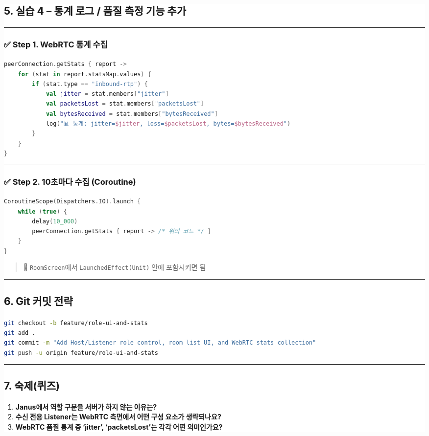
## 5. 실습 4 – 통계 로그 / 품질 측정 기능 추가

---

### ✅ Step 1. WebRTC 통계 수집

```kotlin
peerConnection.getStats { report ->
    for (stat in report.statsMap.values) {
        if (stat.type == "inbound-rtp") {
            val jitter = stat.members["jitter"]
            val packetsLost = stat.members["packetsLost"]
            val bytesReceived = stat.members["bytesReceived"]
            log("📊 통계: jitter=$jitter, loss=$packetsLost, bytes=$bytesReceived")
        }
    }
}
```

---

### ✅ Step 2. 10초마다 수집 (Coroutine)

```kotlin
CoroutineScope(Dispatchers.IO).launch {
    while (true) {
        delay(10_000)
        peerConnection.getStats { report -> /* 위의 코드 */ }
    }
}
```

> 📌 `RoomScreen`에서 `LaunchedEffect(Unit)` 안에 포함시키면 됨

---

## 6. Git 커밋 전략

```bash
git checkout -b feature/role-ui-and-stats
git add .
git commit -m "Add Host/Listener role control, room list UI, and WebRTC stats collection"
git push -u origin feature/role-ui-and-stats
```

---

## 7. 숙제(퀴즈)

1. **Janus에서 역할 구분을 서버가 하지 않는 이유는?**
2. **수신 전용 Listener는 WebRTC 측면에서 어떤 구성 요소가 생략되나요?**
3. **WebRTC 품질 통계 중 ‘jitter’, ‘packetsLost’는 각각 어떤 의미인가요?**
